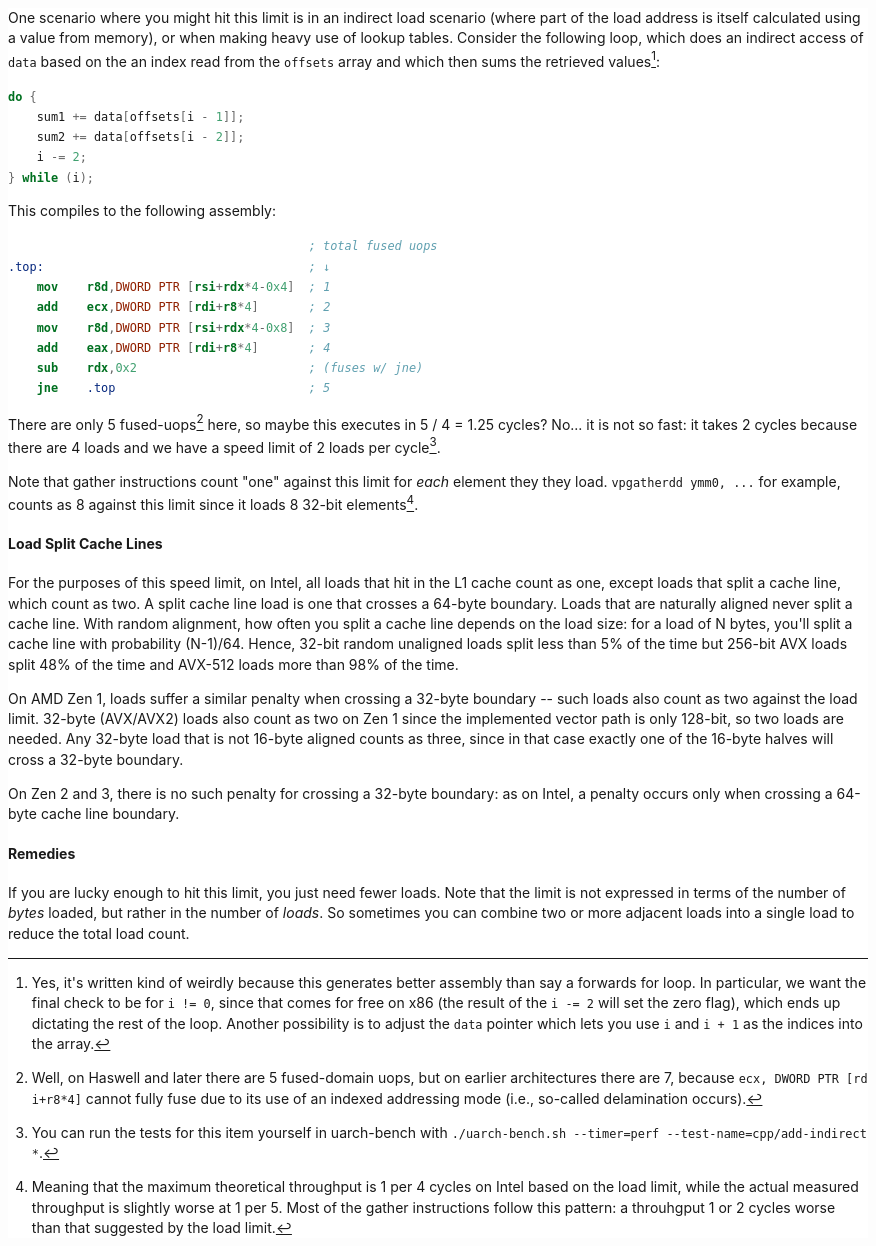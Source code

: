 One scenario where you might hit this limit is in an indirect load scenario (where part of the load address is itself calculated using a value from memory), or when making heavy use of lookup tables. Consider the following loop, which does an indirect access of `data` based on the an index read from the `offsets` array and which then sums the retrieved values[^written-weirdly]:

~~~c++
do {
    sum1 += data[offsets[i - 1]];
    sum2 += data[offsets[i - 2]];
    i -= 2;
} while (i);
~~~

This compiles to the following assembly:

~~~nasm
                                          ; total fused uops
.top:                                     ; ↓
    mov    r8d,DWORD PTR [rsi+rdx*4-0x4]  ; 1
    add    ecx,DWORD PTR [rdi+r8*4]       ; 2
    mov    r8d,DWORD PTR [rsi+rdx*4-0x8]  ; 3
    add    eax,DWORD PTR [rdi+r8*4]       ; 4
    sub    rdx,0x2                        ; (fuses w/ jne)
    jne    .top                           ; 5
~~~

There are only 5 fused-uops[^delam2] here, so maybe this executes in 5 / 4 = 1.25 cycles? No... it is not so fast: it takes 2 cycles because there are 4 loads and we have a speed limit of 2 loads per cycle[^add-indirect].

Note that gather instructions count "one" against this limit for *each* element they they load. `vpgatherdd ymm0, ...` for example, counts as 8 against this limit since it loads 8 32-bit elements[^gatherdd].

[^gatherdd]: Meaning that the maximum theoretical throughput is 1 per 4 cycles on Intel based on the load limit, while the actual measured throughput is slightly worse at 1 per 5. Most of the gather instructions follow this pattern: a throuhgput 1 or 2 cycles worse than that suggested by the load limit.

#### Load Split Cache Lines

For the purposes of this speed limit, on Intel, all loads that hit in the L1 cache count as one, except loads that split a cache line, which count as two. A split cache line load is one that crosses a 64-byte boundary. Loads that are naturally aligned never split a cache line. With random alignment, how often you split a cache line depends on the load size: for a load of N bytes, you'll split a cache line with probability (N-1)/64. Hence, 32-bit random unaligned loads split less than 5% of the time but 256-bit AVX loads split 48% of the time and AVX-512 loads more than 98% of the time.

On AMD Zen 1, loads suffer a similar penalty when crossing a 32-byte boundary -- such loads also count as two against the load limit. 32-byte (AVX/AVX2) loads also count as two on Zen 1 since the implemented vector path is only 128-bit, so two loads are needed. Any 32-byte load that is not 16-byte aligned counts as three, since in that case exactly one of the 16-byte halves will cross a 32-byte boundary.

On Zen 2 and 3, there is no such penalty for crossing a 32-byte boundary: as on Intel, a penalty occurs only when crossing a 64-byte cache line boundary.

#### Remedies

If you are lucky enough to hit this limit, you just need fewer loads. Note that the limit is not expressed in terms of the number of _bytes_ loaded, but rather in the number of _loads_. So sometimes you can combine two or more adjacent loads into a single load to reduce the total load count.


[^iclstore]: Two stores can be sustained only with significant restrictions on the store pattern, as detailed below.
[^armstp]: Both of the Arm CPUs on this list support `LDP` and `STP` instructions which store a _pair_ of registers, and both can merge this into a single wider store so it only counts as one access and such paired accesses also count as one access in this table.
[^recentintel]: Every mainstream core since Sandy Bridge (inclusive) has two read ports.
[^zen3ll]: Zen 3 can do three general-purpose loads per cycle, but only two vector (128b or larger) loads per cycle.
[^simdloadex]: As mentioned, Zen 1 can only do one 256-bit load per cycle, but two loads of other types, and Zen 3 can do two vector loads but three loads of other types. Still, vector loads, when they can be used, are usually very advantageous on these CPUs. 
[^zen3store]: On Zen 3, only 64-bit or smaller stores from general purpose stores can achieve two per cycle. Vector stores are limited to one per cycle.
[^radix]: One to move the element to a bucket and one to update the bucket pointer.
[^amdunalignedstore]: I'm weaseling around here because it is possible that this penalty isn't cumulative with other stores but just represents worst case where many such stores occur back-to-back but the performance when mixed with non-crossing stores is better than this worst case. For example 5 non-crossing store + 1 crossing one might not count as 10 but rather 6 or 7. More testing needed on that one. Suffice it to say you should avoid boundary-crossing stores if you can. Additional details [at RWT](https://www.realworldtech.com/forum/?threadid=176780&curpostid=176849).
[^combinedwhy]: One reason these limits arise is that both loads and stores require an address generation unit to perform addressing calculations. These units are shared between load and store units, and there may be fewer of these units than there are load and store units. Other reasons include a limited number of busses to/from the L1 cache and or sharing of resources between the read and write ports of the L1 cache.
[^fused-domain]: The distinction between fused domain and unfused domain uops applies to instructions with a memory source or destination. For example, an instruction like `add eax, [rsp]` means "add the value pointed to by `rsp` to register `eax`. During execution, two separate micro-operations are created: one for the load and for the `add` instruction, this is the so-called *unfused domain*. However, prior to execution, the uops are kept together and only count as one against the pipeline width limit, this is the so called *fused domain*. Good list of instruction characteristics like [Agner Fog's instruction tables](https://www.agner.org/optimize/#manual_instr_tab) list both values. AMD macro-operations are largely similar to Intel fused-domain ops.
[^ICL]: Reported to be increased to 5 on just-released-but-not-yet-tested Sunny Cove chips.
[^sum-halves]: You can this benchmark from [uarch-bench](https://github.com/travisdowns/uarch-bench):  `./uarch-bench.sh --test-name=cpp/sum-halves`
[^extra-3]: Well it's not exactly 14, it's 14.03 - the extra 0.03 mostly comes from the fact that we call the benchmark repeatedly using an outer loop. Every time the sum loop terminates (it iterates over an array of 1024 elements), we suffer a branch misprediction and the CPU has gone ahead and executed an extra (falsely speculated) iteration or so of the loop, which is wasted work. You can see this by comparing with `uops_retired.retire_slots` which is also issued uops, but only counting ones which actually retired and not those which were on wrongly speculated path: this reads 14.01, so 2 out of 3 extra uops came from the misprediction. The other uop is just the outer loop overhead.
[^gcc-notgreat]: It puts in a ton of [unnecessary shuffles](https://gist.github.com/travisdowns/9216bffba33876ee578aa0bb74b3c8f2) probably to try reproduce the exact structure of the unrolled-by-two loop (removing the unroll is likely to help). In gcc's defense, clang 5 does even worse, running almost twice as slow as gcc.
[^delamopt]: Not _fully described_ is basically a ephemism for (partly) _wrong_. The manual describes a test you can use to determine if delamination will occur, but it gives the wrong result for many instructions.
[^issued]: Here I'm using _issued_ as Intel uses it, indicating the moment an operation is renamed and send to the reservation station (RS) awaiting execution (which can happen after all its operands are ready). At the moment the operation leaves the reservation station to execute it is said to be dispatched. This terminology is exactly reversed from that used by some other CPU documentation and most academic literature: the terms _issue_ and _dispatch_ are also used but with meanings flipped.
[^ports]: We are going to mostly gloss over the difference between ports and execution units here. In practice, operations are not dispatched directly to an execution unit, but rather pass though a numbered port, and we treat the port as the constrained resource. The relationship between ports and execution units is normally 1:N (i.e., each port gates access a private group of EUs), but other arrangements are possible.
[^written-weirdly]: Yes, it's written kind of weirdly because this generates better assembly than say a forwards for loop. In particular, we want the final check to be for `i != 0`, since that comes for free on x86 (the result of the `i -= 2` will set the zero flag), which ends up dictating the rest of the loop. Another possibility is to adjust the `data` pointer which lets you use `i` and `i + 1` as the indices into the array.
[^delam2]: Well, on Haswell and later there are 5 fused-domain uops, but on earlier architectures there are 7, because `ecx, DWORD PTR [rdi+r8*4]` cannot fully fuse due to its use of an indexed addressing mode (i.e., so-called delamination occurs).
[^add-indirect]: You can run the tests for this item yourself in uarch-bench with `./uarch-bench.sh --timer=perf --test-name=cpp/add-indirect*`.
[^vector-scalar]: In fact, in a twist of irony, the most efficient way to get stuff from vector registers into scalar registers, in a throughput sense, is to store it to memory and then reload each item one-by-one into scalar registers. So vector loads cannot help you break the load speed limit if you need all loaded values in scalar registers.
[^portable]: The dance with `std::memcpy` makes this _legal_ C++, but it's still not portable in principle: it could produce different results on machines with really weird endianess (neither little nor big endian). The values of `sum1` and `sum2` will be reversed on little vs big-endian machines, although the final result `sum1 + sum2` will be the same.
[^srcdest]: Note that in `imul eax,DWORD PTR [rdi]` register `eax` is use both as one of the arguments for the multiply, and as the result register, in the same way as `y *= x` means `y = y * x`. Such "two operand" instructions where the destination is the same as one of the operands forms are common in x86, especially in scalar code where they are usually the only option - although new SIMD instructions using the AVX and subsequent instruction sets use three argument forms, like `vpaddb xmm0, xmm1, xmm2` where the destination is distinct from the sources. Most other extant ISAs, usually RISC or RISC-influenced, have always used the three operand form.
[^assoc]: I mention _integer_ multiplication for a reason: this property does not apply to floating point multiplication as performed by CPUs, and the same is true for most of the usual mathematic properties of operators when applied to floating point. For this reason, compilers often cannot perform transformations that they could for integer math, because it might change the result, even if only slightly. The result won't necessarily be _worse_ - just different than if the operations had occurred in source order. You can loosen these chains that hold the compiler back with `-ffast-math`.
[^rmwnote]: Possibly also including RMW and compare-with-memory instructions, but it depends on the flags implementation. Current Intel chips seem to include flag register bits attached to each integer PRF entry, so an instruction that produces flags consumes a PRF entry even if it does not also produce an integer result.
[^sklfe]: Complete up until Broadwell more or less. The guide does not reflect some newer changes such as the uop cache granularity being 64 bytes rather than 32 bytes on Skylake.
[^lsdno]: Note that LSD doesn't appear here, because there the measurement doesn't make sense - these numbers represent the rate at which each decoding-type component can deliver uops to the IDQ, but the LSD is *inside* the IDQ: when active the renamer repeatedly accesses the uops in the IDQ without consuming them. So there is no delivery rate to the IDQ because no uops are delivered.
[^speedlemire]: I think this speed limit term came from [Daniel Lemire](https://lemire.me). I guess I liked it because I have used it a lot since then.
[^thatsaid]: That said, I am quite sure you can reach or at least approach closely these limits as I've tested most of them myself. Sure, a lot of these are micro-benchmarks, but you can get there in real code too. If you find some code that you think should reach a limit, but can't - I'm interested to hear about it.
[^bankconf]: Bank conflicts occur in a banked cache design when two loads try to access the same bank. [Per Fabian](https://twitter.com/rygorous/status/1138934828198326272) Ivy Bridge and earlier had banked cache designs, as does Zen1. The Intel chips have 16 banks per line (bank selected by bits `[5:2]` of the address), while Zen1 has 8 banks per line (bits `[5:3]` used). A load uses any bank it overlaps. I also find bank-conflict like effects on Graviton 2 (only tested for stores) as many patterns of stores, especially unaligned, achieve less than the theoretical maximum of 2/cycle -- even when the stores are all to the same cache line.
[^snote]: In this table, note that the Intel and Zen scheduler (RS) sizes are not directly comparable, since Intel uses a unified scheduler for GP and SIMD ops, with "all" (actually most) scheduler entries available to most uops, while AMD has one scheduler (RS) per port. The numbers shown for AMD are the sum of all the ALU and AGU scheduler sizes.
[^zensched]: The Zen scheduler has 4x14 GP ALU schedulers, a 96 entry FP scheduler and 2x14 AGU/mem schedulers.
[^zen2sched]: The Zen 2 scheduler has 4x16 GP ALU schedulers, a 96 entry (?) FP scheduler and a 1x28 AGU/mem scheduler for a total of 188 entries.
[^zen3sched]: The Zen 3 scheduler has 4x24 GP ALU/mem schedulers, and an unknown number (but larger than 96) of FP/SIMD scheduler entries.
[^zenlsq]: AnandTech [reports](https://www.anandtech.com/show/16214/amd-zen-3-ryzen-deep-dive-review-5950x-5900x-5800x-and-5700x-tested/4) an LSQ of 44 entries plus an address generation queue of 28 entries for a total of 72, but I don't know the details of this structure. The LSQ on Zen doesn't act in the same way as that on Intel: entries seem to be freed before retirement (perhaps after the load completes or after no earlier loads are outstanding) and so [can't easily be measured by robsize](https://twitter.com/DROP_ALL_TABLES/status/1188860067543703552).
[^zen3buffers]: Most of the Zen 3 buffer size data from AMD slides via [AnandTech](https://www.anandtech.com/show/16214/amd-zen-3-ryzen-deep-dive-review-5950x-5900x-5800x-and-5700x-tested/3).
[^m1rob]: The M1 Firestorm and Icestorm cores don't appear to have a traditional one-uop-one-entry ROB, but rather a ~330 (Firestorm) or 60 entry (Icestorm) structure which has something like _macro entries_ which can hold up to 7 uops which can retire as a group. Discovered by [Dougall J](https://twitter.com/dougallj) who describes them in more detail under _Other limits_ on his [Firestorm summary](https://dougallj.github.io/applecpu/firestorm.html). Instead of listing this value, which would greatly underestimate the ROB size compared to the other microarchitectures in most scenarios, I use the _in-flight renames_ value which is mostly 1:1 to uops and is more directly comparable with the values for non-Apple chips. In practice, you'll hit this rename limit or one of the physical register file limits long before you get to the 330 * 7 = ~2,310 outstanding ops (Firestorm) implied by totally filling the macro-entry structure.
[^m1sched]: The M1 Firestorm apparently has 326 scheduler entries across 14 execution ports. From [Dougall's breakdown](https://twitter.com/dougallj/status/1373973478731255812) we have six schedulers for the 6 integer ALU units of 24, 26, 16, 12, 28 and 28 entries, a 48-entry scheduler shared between the load, store and AMX units, and 4 x 36 entry schedulers for the 4 NEON SIMD units. 
[^m1schedice]: The M1 Icestorm apparently has 71 scheduler entries across 7 execution ports. From [Dougall's breakdown](https://twitter.com/dougallj/status/1373973478731255812) we have 3 x 9-entry, 18 entry and 2 x 13 entry schedulers for the general purpose, load/store/AMX and SIMD units, respectively.
[^m1buffers]: Most of the M1 Firestorm data comes from [Dougall J's extensive analysis and reverse engineering](https://twitter.com/dougallj/status/1373973478731255812) (see also [here](https://dougallj.github.io/applecpu/firestorm.html)) of the M1 chip. Earlier revisions had numbers mostly from AnandTech's [deep dive](https://www.anandtech.com/show/16226/apple-silicon-m1-a14-deep-dive/2) on M1, by [Andrei](https://twitter.com/andreif7), using Veedrac's [microarchitecturometer](https://github.com/Veedrac/microarchitecturometer) which is itself based on the [robsize tool](https://github.com/travisdowns/robsize).
[^m1buffersice]: The M1 Icestorm data comes from [Dougall J's extensive analysis and reverse engineering](https://twitter.com/dougallj/status/1373973478731255812) (see also [here](https://dougallj.github.io/applecpu/icestorm.html)) of the M1 chip.
[^sunnybuffers]: Ice Lake/Sunny Cove data from [robsize tool](https://github.com/travisdowns/robsize), [Ice Lake client](https://en.wikichip.org/wiki/File:sunny_cove_buffer_capacities.png) and [Ice Lake server](https://www.servethehome.com/wp-content/uploads/2020/08/Hot-Chips-32-Intel-Ice-Lake-SP-Sunny-Cove-Microarchitecture.jpg) slides. The value of 384 for "out-of-order window (i.e., the ROB size), in the last link is a [typo](https://twitter.com/MarkDSimmons/status/1295837457158725633) -- it should be 352.
[^robgen]: Well this is at least true on Intel. Recent chips from AMD, Apple and others seem to use _nop compression_ to pack several nops into one ROB slot: so in this case we can imagine that each nop takes only a _fraction_ of a slot. It is not impossible to imagine an microarchitecture that entire avoids putting nops in the ROB. 
[^g2buffers]: These numbers I measured myself using a modified version of Veerdac's [microarchitecturometer](https://github.com/Veedrac/microarchitecturometer) which is itself based on [robsize](https://github.com/travisdowns/robsize) (but unlike robsize supports Arm 64-bit platforms). My results for ROB size are [here]({% link {{page.assets}}/g2results/generic-aarch64.svg %}) and [here]({% link {{page.assets}}/g2results/nop.svg %}) (the latter test indicating that _nop compression_ does not appear to be present on Graviton 2). Scheduler size results, using instructions which are dependent on the fencing loads are [here]({% link {{page.assets}}/g2results/depadd-aarch64.svg %}). There are also [load]({% link {{page.assets}}/g2results/load-aarch64.svg %}) and [store]({% link {{page.assets}}/g2results/store-aarch64.svg %}) buffer results, as well as [integer PRF]({% link {{page.assets}}/g2results/add-aarch64.svg %}) and [SIMD PRF]({% link {{page.assets}}/g2results/fmla-aarch64.svg %}) results. [This test]({% link {{page.assets}}/g2results/movz-fmla-aarch64.svg %}) indicates that the integer and SIMD PRFs are not shared. It isn't shown in the table, but [this result testing `cmp`]({% link {{page.assets}}/g2results/cmp.svg %}) indicates that there is a separate set of renamed flag registers with ~36 entries. [These results]({% link {{page.assets}}/g2results/branch-aarch64.svg %}) indicate that up to 46 calls can be in flight at once. There are [even more](https://github.com/travisdowns/travisdowns.github.io/tree/master/assets/speed-limits/g2results) results not mentioned here.
[^memaccess]: Now _memory access_ doesn't necessarily mean that the main memory (RAM) of the system is accessed: just that the machine code contains instructions which involve memory access. For most programs the overwhelming majority of these accesses hit in cache and never get to main memory.